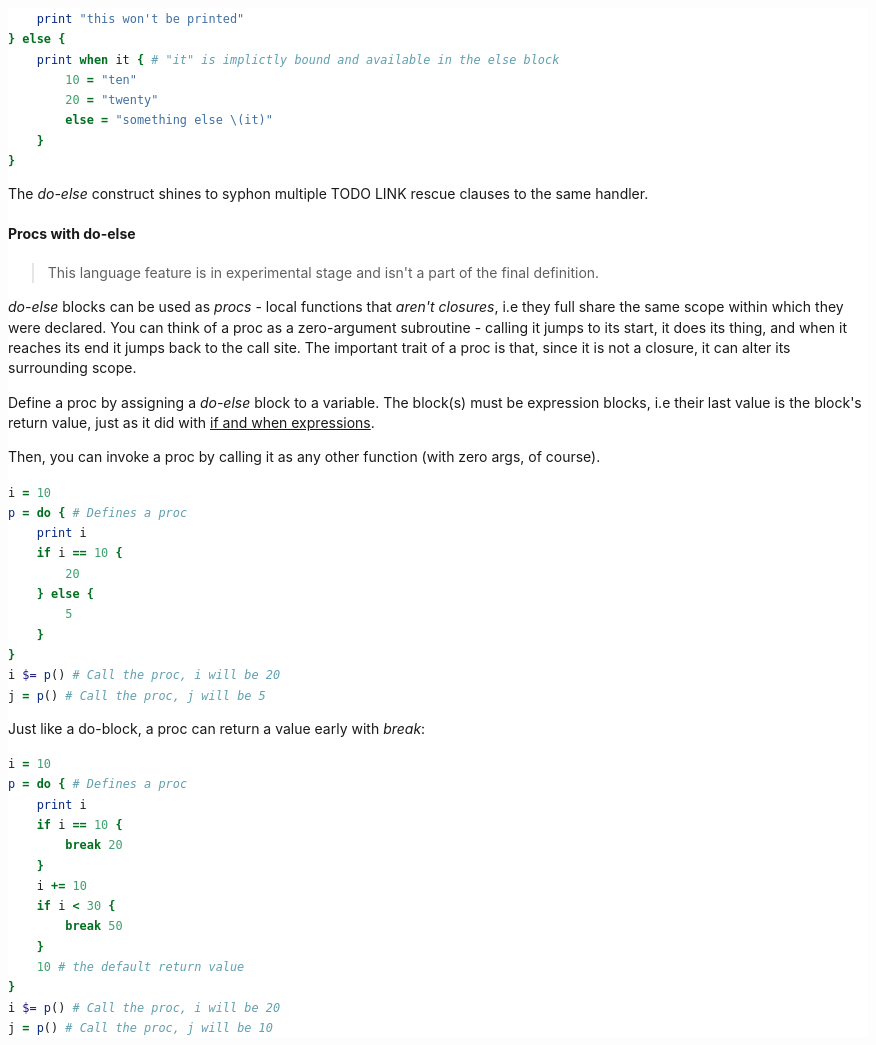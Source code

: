 ```ruby
    print "this won't be printed"
} else {
    print when it { # "it" is implictly bound and available in the else block
        10 = "ten"
        20 = "twenty"
        else = "something else \(it)"
    }
}
```

The *do-else* construct shines to syphon multiple TODO LINK rescue clauses to the same handler.

#### Procs with do-else
> This language feature is in experimental stage and isn't a part of the final definition.

*do-else* blocks can be used as *procs* - local functions that *aren't closures*, i.e they full share the same scope within which they were declared. You can think of a proc as a zero-argument subroutine - calling it jumps to its start, it does its thing, and when it reaches its end it jumps back to the call site. The important trait of a proc is that, since it is not a closure, it can alter its surrounding scope.

Define a proc by assigning a *do-else* block to a variable. The block(s) must be expression blocks, i.e their last value is the block's return value, just as it did with [if and when expressions](#if-and-when-expressions).

Then, you can invoke a proc by calling it as any other function (with zero args, of course).
```ruby
i = 10
p = do { # Defines a proc
    print i
    if i == 10 {
        20
    } else {
        5
    }
}
i $= p() # Call the proc, i will be 20
j = p() # Call the proc, j will be 5
```

Just like a do-block, a proc can return a value early with *break*:
```ruby
i = 10
p = do { # Defines a proc
    print i
    if i == 10 {
        break 20
    }
    i += 10
    if i < 30 {
        break 50
    }
    10 # the default return value
}
i $= p() # Call the proc, i will be 20
j = p() # Call the proc, j will be 10
```
